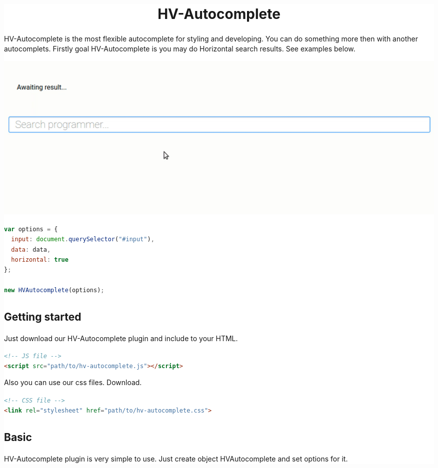 <h1 align="center">HV-Autocomplete</h1>

HV-Autocomplete is the most flexible autoсomplete for styling and developing. You can do something more then with another autoсomplets. Firstly goal HV-Autocomplete is you may do Horizontal search results. See examples below.

<p align="center"> 
 <img width="100%" src="gifs/gautocomplete.gif" >
</p>

```javascript
var options = {
  input: document.querySelector("#input"),
  data: data,
  horizontal: true
};

new HVAutocomplete(options);
```

## Getting started

Just download our HV-Autocomplete plugin and include to your HTML. 

```html
<!-- JS file -->
<script src="path/to/hv-autocomplete.js"></script>
```

Also you can use our css files. Download.

```html 
<!-- CSS file -->
<link rel="stylesheet" href="path/to/hv-autocomplete.css">
```

## Basic

HV-Autocomplete plugin is very simple to use. Just create object HVAutocomplete and set options for it.

